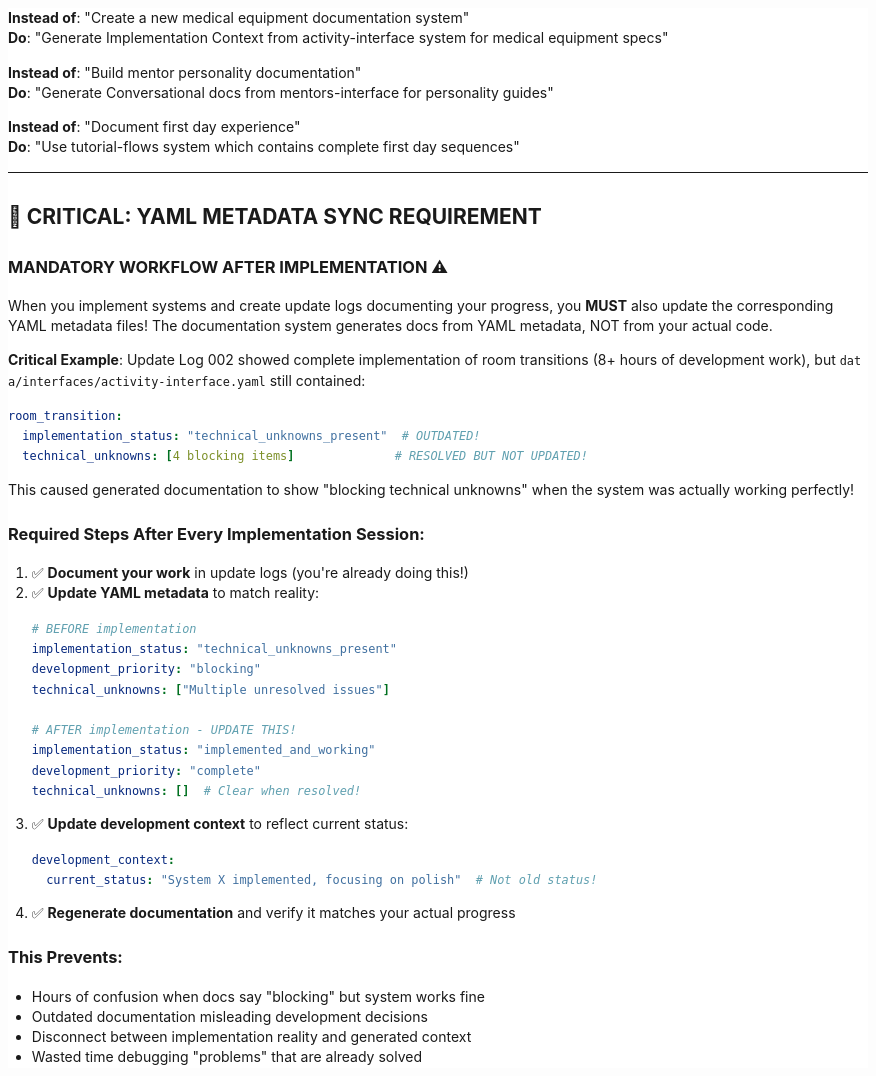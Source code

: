 **Instead of**: "Create a new medical equipment documentation system"  
**Do**: "Generate Implementation Context from activity-interface system for medical equipment specs"

**Instead of**: "Build mentor personality documentation"  
**Do**: "Generate Conversational docs from mentors-interface for personality guides"

**Instead of**: "Document first day experience"  
**Do**: "Use tutorial-flows system which contains complete first day sequences"

---

## 🚨 **CRITICAL: YAML METADATA SYNC REQUIREMENT**

### **MANDATORY WORKFLOW AFTER IMPLEMENTATION** ⚠️

When you implement systems and create update logs documenting your progress, you **MUST** also update the corresponding YAML metadata files! The documentation system generates docs from YAML metadata, NOT from your actual code.

**Critical Example**: Update Log 002 showed complete implementation of room transitions (8+ hours of development work), but `data/interfaces/activity-interface.yaml` still contained:
```yaml
room_transition:
  implementation_status: "technical_unknowns_present"  # OUTDATED!
  technical_unknowns: [4 blocking items]              # RESOLVED BUT NOT UPDATED!
```

This caused generated documentation to show "blocking technical unknowns" when the system was actually working perfectly!

### **Required Steps After Every Implementation Session:**

1. ✅ **Document your work** in update logs (you're already doing this!)
2. ✅ **Update YAML metadata** to match reality:
   ```yaml
   # BEFORE implementation
   implementation_status: "technical_unknowns_present"
   development_priority: "blocking"
   technical_unknowns: ["Multiple unresolved issues"]
   
   # AFTER implementation - UPDATE THIS!
   implementation_status: "implemented_and_working"
   development_priority: "complete"
   technical_unknowns: []  # Clear when resolved!
   ```
3. ✅ **Update development context** to reflect current status:
   ```yaml
   development_context:
     current_status: "System X implemented, focusing on polish"  # Not old status!
   ```
4. ✅ **Regenerate documentation** and verify it matches your actual progress

### **This Prevents:**
- Hours of confusion when docs say "blocking" but system works fine
- Outdated documentation misleading development decisions  
- Disconnect between implementation reality and generated context
- Wasted time debugging "problems" that are already solved
